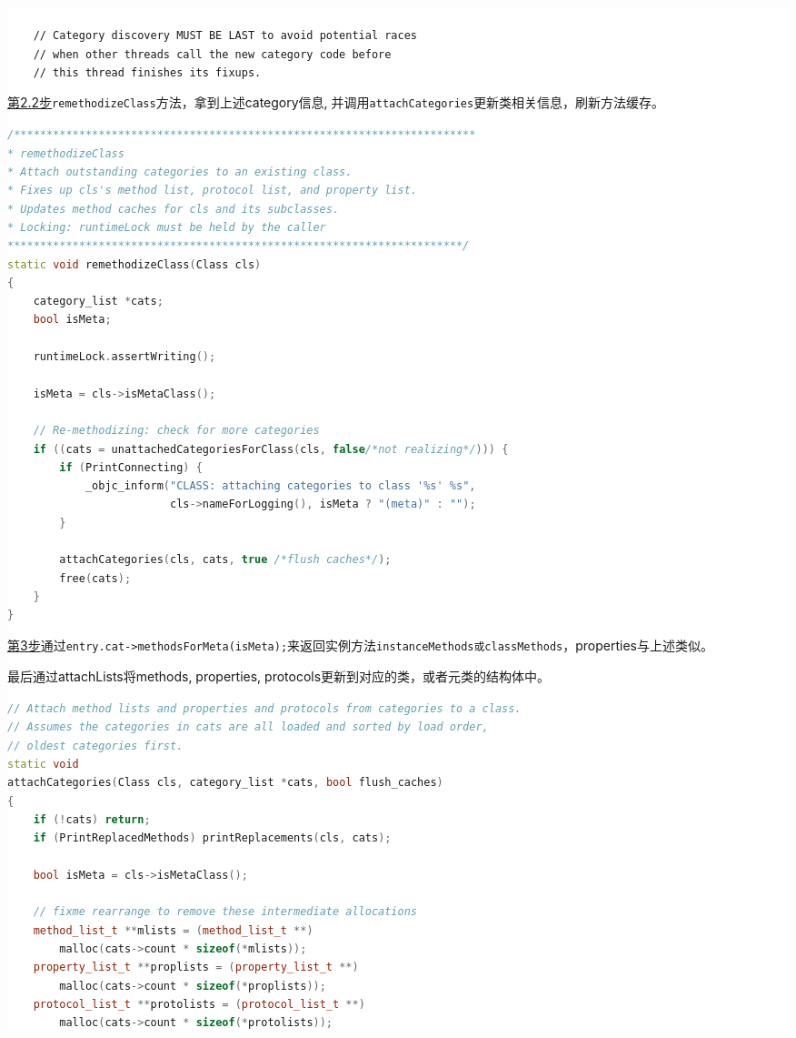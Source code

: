 ```

    // Category discovery MUST BE LAST to avoid potential races
    // when other threads call the new category code before
    // this thread finishes its fixups.
```

[第2.2步](https://github.com/geemaple/objc4-709/blob/bc0828f8b8e968ecae93f3c8630b0dab2533c512/runtime/objc-runtime-new.mm#L375-L399)`remethodizeClass`方法，拿到上述category信息, 并调用`attachCategories`更新类相关信息，刷新方法缓存。

```cpp
/***********************************************************************
* remethodizeClass
* Attach outstanding categories to an existing class.
* Fixes up cls's method list, protocol list, and property list.
* Updates method caches for cls and its subclasses.
* Locking: runtimeLock must be held by the caller
**********************************************************************/
static void remethodizeClass(Class cls)
{
    category_list *cats;
    bool isMeta;

    runtimeLock.assertWriting();

    isMeta = cls->isMetaClass();

    // Re-methodizing: check for more categories
    if ((cats = unattachedCategoriesForClass(cls, false/*not realizing*/))) {
        if (PrintConnecting) {
            _objc_inform("CLASS: attaching categories to class '%s' %s",
                         cls->nameForLogging(), isMeta ? "(meta)" : "");
        }

        attachCategories(cls, cats, true /*flush caches*/);        
        free(cats);
    }
}
```

[第3步](https://github.com/geemaple/objc4-709/blob/bc0828f8b8e968ecae93f3c8630b0dab2533c512/runtime/objc-runtime-new.mm#L615-L673)通过`entry.cat->methodsForMeta(isMeta);`来返回实例方法`instanceMethods或classMethods`，properties与上述类似。

最后通过attachLists将methods, properties, protocols更新到对应的类，或者元类的结构体中。

```cpp
// Attach method lists and properties and protocols from categories to a class.
// Assumes the categories in cats are all loaded and sorted by load order,
// oldest categories first.
static void
attachCategories(Class cls, category_list *cats, bool flush_caches)
{
    if (!cats) return;
    if (PrintReplacedMethods) printReplacements(cls, cats);

    bool isMeta = cls->isMetaClass();

    // fixme rearrange to remove these intermediate allocations
    method_list_t **mlists = (method_list_t **)
        malloc(cats->count * sizeof(*mlists));
    property_list_t **proplists = (property_list_t **)
        malloc(cats->count * sizeof(*proplists));
    protocol_list_t **protolists = (protocol_list_t **)
        malloc(cats->count * sizeof(*protolists));

```